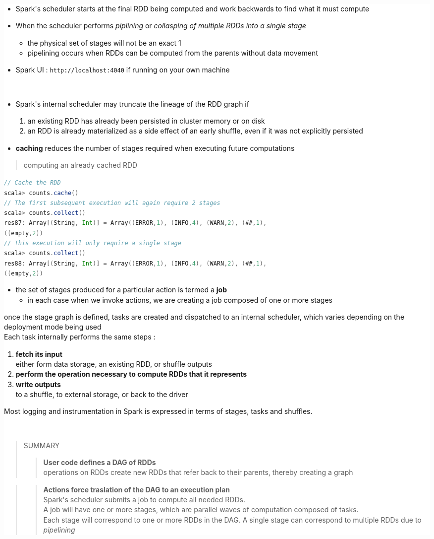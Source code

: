 - Spark's scheduler starts at the final RDD being computed and work backwards to find what it must compute

- When the scheduler performs *piplining* or *collasping of multiple RDDs into a single stage*
	- the physical set of stages will not be  an exact 1
	- pipelining occurs when RDDs can be computed from the parents without data movement
- Spark UI : `http://localhost:4040` if running on your own machine

<br>

- Spark's internal scheduler may truncate the lineage of the RDD graph if 
	1. an existing RDD has already been persisted in cluster memory or on disk
	2. an RDD is already materialized as a side effect of an early shuffle, even if it was not explicitly persisted

- **caching** reduces the number of stages required when executing future computations


> computing an already cached RDD
```scala
// Cache the RDD
scala> counts.cache()
// The first subsequent execution will again require 2 stages
scala> counts.collect()
res87: Array[(String, Int)] = Array((ERROR,1), (INFO,4), (WARN,2), (##,1),
((empty,2))
// This execution will only require a single stage
scala> counts.collect()
res88: Array[(String, Int)] = Array((ERROR,1), (INFO,4), (WARN,2), (##,1),
((empty,2))
```

- the set of stages produced for a particular action is termed a **job**
	- in each case when we invoke actions, we are creating a job composed of one or more stages

once the stage graph is defined, tasks are created and dispatched to an internal scheduler, which varies depending on the deployment mode being used
<br>Each task internally performs the same steps :
1. **fetch its input**
<br>either form data storage, an existing RDD, or shuffle outputs
2. **perform the operation necessary to compute RDDs that it represents**
3. **write outputs**
<br>to a shuffle, to external storage, or back to the driver


Most logging and instrumentation in Spark is expressed in terms of stages, tasks and shuffles.

<br>


> SUMMARY
>> **User code defines a DAG of RDDs**
<br>operations on RDDs create new RDDs that refer back to their parents, thereby creating a graph

>> **Actions force traslation of the DAG to an execution plan**
<br>Spark's scheduler submits a job to compute all needed RDDs.
<br>A job will have one or more stages, which are parallel waves of computation composed of tasks. 
<br>Each stage will correspond to one or more RDDs in the DAG. A single stage can correspond to multiple RDDs due to *pipelining*
